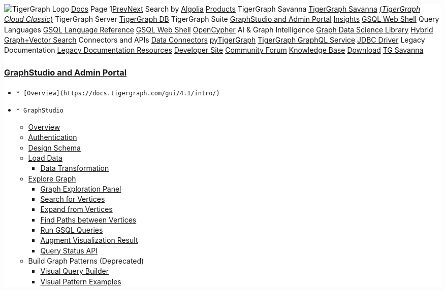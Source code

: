 ![TigerGraph Logo](https://www.tigergraph.com/wp-content/uploads/2020/05/TG_LOGO.svg) [Docs](https://docs.tigergraph.com/home)
Page 1[Prev](https://docs.tigergraph.com/gui/4.1/graphstudio/data-transformation)[Next](https://docs.tigergraph.com/gui/4.1/graphstudio/data-transformation)
Search by [Algolia](https://www.algolia.com/docsearch)
[Products](https://docs.tigergraph.com/gui/4.1/graphstudio/data-transformation)
TigerGraph Savanna
[TigerGraph Savanna](https://docs.tigergraph.com/savanna/main/overview/) [(_TigerGraph Cloud Classic_)](https://docs.tigergraph.com/cloud/main/start/overview)
TigerGraph Server
[TigerGraph DB](https://docs.tigergraph.com/tigergraph-server/4.2/intro/)
TigerGraph Suite
[GraphStudio and Admin Portal](https://docs.tigergraph.com/gui/4.2/intro/) [Insights](https://docs.tigergraph.com/insights/4.2/intro/) [GSQL Web Shell](https://docs.tigergraph.com/tigergraph-server/current/gsql-shell/web)
Query Languages
[GSQL Language Reference](https://docs.tigergraph.com/gsql-ref/4.2/intro/) [GSQL Web Shell](https://docs.tigergraph.com/tigergraph-server/current/gsql-shell/web) [OpenCypher](https://docs.tigergraph.com/gsql-ref/current/opencypher-in-gsql)
AI & Graph Intelligence
[Graph Data Science Library](https://docs.tigergraph.com/graph-ml/3.10/intro/) [Hybrid Graph+Vector Search](https://docs.tigergraph.com/gsql-ref/current/vector/)
Connectors and APIs
[Data Connectors](https://docs.tigergraph.com/tigergraph-server/current/data-loading) [pyTigerGraph](https://docs.tigergraph.com/pytigergraph/1.8/intro/) [TigerGraph GraphQL Service](https://docs.tigergraph.com/graphql/3.9/) [JDBC Driver](https://github.com/tigergraph/ecosys/tree/master/tools/etl/tg-jdbc-driver)
Legacy Documentation
[ Legacy Documentation ](https://docs-legacy.tigergraph.com)
[Resources](https://docs.tigergraph.com/gui/4.1/graphstudio/data-transformation)
[Developer Site](https://dev.tigergraph.com/) [Community Forum](https://community.tigergraph.com/) [Knowledge Base](https://tigergraph.freshdesk.com/support/solutions)
[Download](https://dl.tigergraph.com)
[ TG Savanna](https://savanna.tgcloud.io)
### [GraphStudio and Admin Portal](https://docs.tigergraph.com/gui/4.1/intro/)
  *     * [Overview](https://docs.tigergraph.com/gui/4.1/intro/)
  *     * GraphStudio
      * [Overview](https://docs.tigergraph.com/gui/4.1/graphstudio/overview)
      * [Authentication](https://docs.tigergraph.com/gui/4.1/graphstudio/user-access-management)
      * [Design Schema](https://docs.tigergraph.com/gui/4.1/graphstudio/design-schema)
      * [Load Data](https://docs.tigergraph.com/gui/4.1/graphstudio/load-data)
        * [Data Transformation](https://docs.tigergraph.com/gui/4.1/graphstudio/data-transformation)
      * [Explore Graph](https://docs.tigergraph.com/gui/4.1/graphstudio/explore-graph/README)
        * [Graph Exploration Panel](https://docs.tigergraph.com/gui/4.1/graphstudio/explore-graph/graph-exploration-panel)
        * [Search for Vertices](https://docs.tigergraph.com/gui/4.1/graphstudio/explore-graph/search-for-vertices)
        * [Expand from Vertices](https://docs.tigergraph.com/gui/4.1/graphstudio/explore-graph/expand-from-vertices)
        * [Find Paths between Vertices](https://docs.tigergraph.com/gui/4.1/graphstudio/explore-graph/find-paths-between-vertices)
        * [Run GSQL Queries](https://docs.tigergraph.com/gui/4.1/graphstudio/explore-graph/run-gsql-queries)
        * [Augment Visualization Result](https://docs.tigergraph.com/gui/4.1/graphstudio/explore-graph/augment-visualization-result)
        * [Query Status API](https://docs.tigergraph.com/gui/4.1/graphstudio/explore-graph/query-status-api)
      * Build Graph Patterns (Deprecated)
        * [Visual Query Builder](https://docs.tigergraph.com/gui/4.1/graphstudio/build-graph-patterns/visual-query-builder-overview)
        * [Visual Pattern Examples](https://docs.tigergraph.com/gui/4.1/graphstudio/build-graph-patterns/visual-pattern-examples)